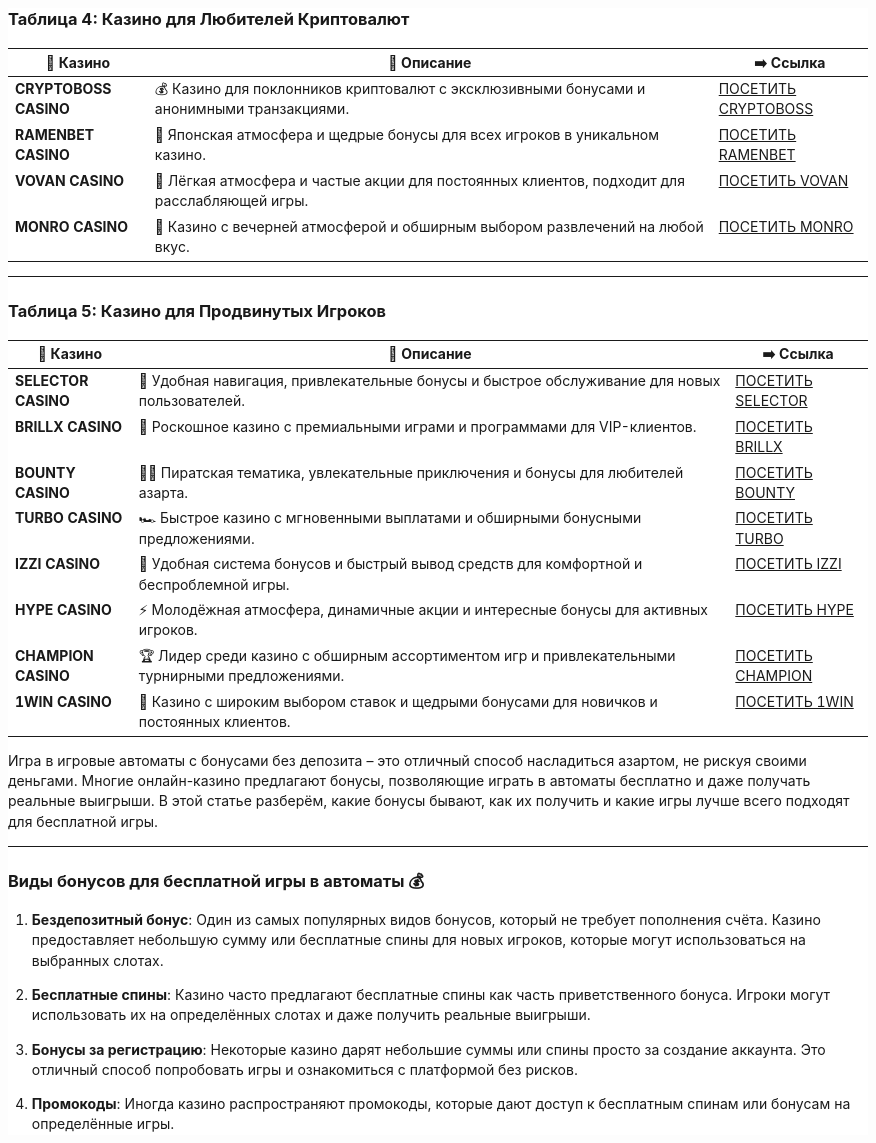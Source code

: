 ### Таблица 4: Казино для Любителей Криптовалют

| 🎰 Казино                | 📜 Описание                                                                                          | ➡️ Ссылка                                                                                          |
|--------------------------|------------------------------------------------------------------------------------------------------|----------------------------------------------------------------------------------------------------|
| **CRYPTOBOSS CASINO**    | 💰 Казино для поклонников криптовалют с эксклюзивными бонусами и анонимными транзакциями.             | [ПОСЕТИТЬ CRYPTOBOSS](https://cryptobossc.online/d847bcfa9)                                      |
| **RAMENBET CASINO**      | 🍜 Японская атмосфера и щедрые бонусы для всех игроков в уникальном казино.                          | [ПОСЕТИТЬ RAMENBET](https://get.saltyram.com/ru/registration?apkpop=0&partner=p24970p3296034p5526) |
| **VOVAN CASINO**         | 🎉 Лёгкая атмосфера и частые акции для постоянных клиентов, подходит для расслабляющей игры.          | [ПОСЕТИТЬ VOVAN](https://vovan.site/d098ab058)                                                  |
| **MONRO CASINO**         | 🌙 Казино с вечерней атмосферой и обширным выбором развлечений на любой вкус.                         | [ПОСЕТИТЬ MONRO](https://mnr-ircp01.com/c3ce72a2c)                                              |

---

### Таблица 5: Казино для Продвинутых Игроков

| 🎰 Казино                | 📜 Описание                                                                                          | ➡️ Ссылка                                                                                          |
|--------------------------|------------------------------------------------------------------------------------------------------|----------------------------------------------------------------------------------------------------|
| **SELECTOR CASINO**      | 🔎 Удобная навигация, привлекательные бонусы и быстрое обслуживание для новых пользователей.          | [ПОСЕТИТЬ SELECTOR](https://gosel.vg/SELVK)                                                     |
| **BRILLX CASINO**        | 💎 Роскошное казино с премиальными играми и программами для VIP-клиентов.                            | [ПОСЕТИТЬ BRILLX](https://brillx.uno/BRIVK)                                                     |
| **BOUNTY CASINO**        | 🏴‍☠️ Пиратская тематика, увлекательные приключения и бонусы для любителей азарта.                    | [ПОСЕТИТЬ BOUNTY](https://bounty-casino.de/BOVK)                                                |
| **TURBO CASINO**         | 🏎️ Быстрое казино с мгновенными выплатами и обширными бонусными предложениями.                       | [ПОСЕТИТЬ TURBO](https://turbo-casino.ch/TURVK)                                                 |
| **IZZI CASINO**          | 🎲 Удобная система бонусов и быстрый вывод средств для комфортной и беспроблемной игры.              | [ПОСЕТИТЬ IZZI](https://izzi-fr03.com/ca7c8a7b7)                                                |
| **HYPE CASINO**          | ⚡ Молодёжная атмосфера, динамичные акции и интересные бонусы для активных игроков.                  | [ПОСЕТИТЬ HYPE](https://hypekaz.com/dc2f44ad0)                                                  |
| **CHAMPION CASINO**      | 🏆 Лидер среди казино с обширным ассортиментом игр и привлекательными турнирными предложениями.      | [ПОСЕТИТЬ CHAMPION](https://champcasino.ink/pobeda/doa-hats?p80412p305331p112c)                 |
| **1WIN CASINO**          | 🌟 Казино с широким выбором ставок и щедрыми бонусами для новичков и постоянных клиентов.           | [ПОСЕТИТЬ 1WIN](https://brandplay.link/6F5VqbyZ)                                                |

Игра в игровые автоматы с бонусами без депозита – это отличный способ насладиться азартом, не рискуя своими деньгами. Многие онлайн-казино предлагают бонусы, позволяющие играть в автоматы бесплатно и даже получать реальные выигрыши. В этой статье разберём, какие бонусы бывают, как их получить и какие игры лучше всего подходят для бесплатной игры.

---

### Виды бонусов для бесплатной игры в автоматы 💰

1. **Бездепозитный бонус**: Один из самых популярных видов бонусов, который не требует пополнения счёта. Казино предоставляет небольшую сумму или бесплатные спины для новых игроков, которые могут использоваться на выбранных слотах.
   
2. **Бесплатные спины**: Казино часто предлагают бесплатные спины как часть приветственного бонуса. Игроки могут использовать их на определённых слотах и даже получить реальные выигрыши.

3. **Бонусы за регистрацию**: Некоторые казино дарят небольшие суммы или спины просто за создание аккаунта. Это отличный способ попробовать игры и ознакомиться с платформой без рисков.

4. **Промокоды**: Иногда казино распространяют промокоды, которые дают доступ к бесплатным спинам или бонусам на определённые игры.
